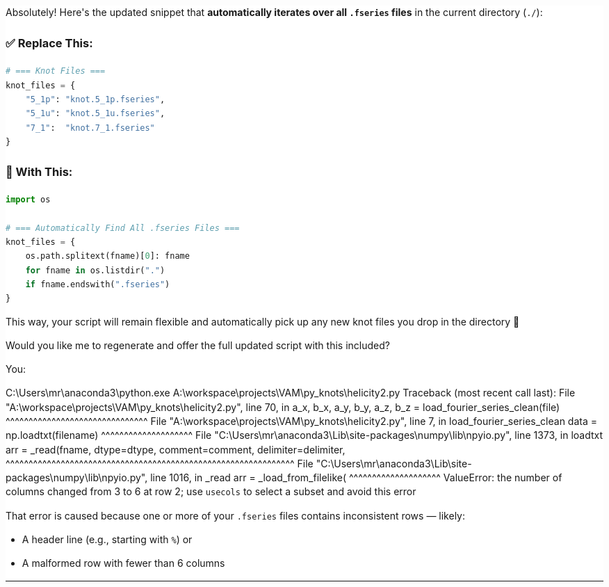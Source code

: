 

Absolutely! Here's the updated snippet that **automatically iterates over all `.fseries` files** in the current directory (`./`):

### ✅ Replace This:

```python
# === Knot Files ===
knot_files = {
    "5_1p": "knot.5_1p.fseries",
    "5_1u": "knot.5_1u.fseries",
    "7_1":  "knot.7_1.fseries"
}
```

### 🚀 With This:

```python
import os

# === Automatically Find All .fseries Files ===
knot_files = {
    os.path.splitext(fname)[0]: fname
    for fname in os.listdir(".")
    if fname.endswith(".fseries")
}
```

This way, your script will remain flexible and automatically pick up any new knot files you drop in the directory 💾

Would you like me to regenerate and offer the full updated script with this included?

You:

C:\\Users\\mr\\anaconda3\\python.exe A:\\workspace\\projects\\VAM\\py\_knots\\helicity2.py Traceback (most recent call last): File "A:\\workspace\\projects\\VAM\\py\_knots\\helicity2.py", line 70, in <module> a\_x, b\_x, a\_y, b\_y, a\_z, b\_z = load\_fourier\_series\_clean(file) ^^^^^^^^^^^^^^^^^^^^^^^^^^^^^^^ File "A:\\workspace\\projects\\VAM\\py\_knots\\helicity2.py", line 7, in load\_fourier\_series\_clean data = np.loadtxt(filename) ^^^^^^^^^^^^^^^^^^^^ File "C:\\Users\\mr\\anaconda3\\Lib\\site-packages\\numpy\\lib\\npyio.py", line 1373, in loadtxt arr = \_read(fname, dtype=dtype, comment=comment, delimiter=delimiter, ^^^^^^^^^^^^^^^^^^^^^^^^^^^^^^^^^^^^^^^^^^^^^^^^^^^^^^^^^^^^^^^ File "C:\\Users\\mr\\anaconda3\\Lib\\site-packages\\numpy\\lib\\npyio.py", line 1016, in \_read arr = \_load\_from\_filelike( ^^^^^^^^^^^^^^^^^^^^ ValueError: the number of columns changed from 3 to 6 at row 2; use `usecols` to select a subset and avoid this error



That error is caused because one or more of your `.fseries` files contains inconsistent rows — likely:

-   A header line (e.g., starting with `%`) or

-   A malformed row with fewer than 6 columns


---
